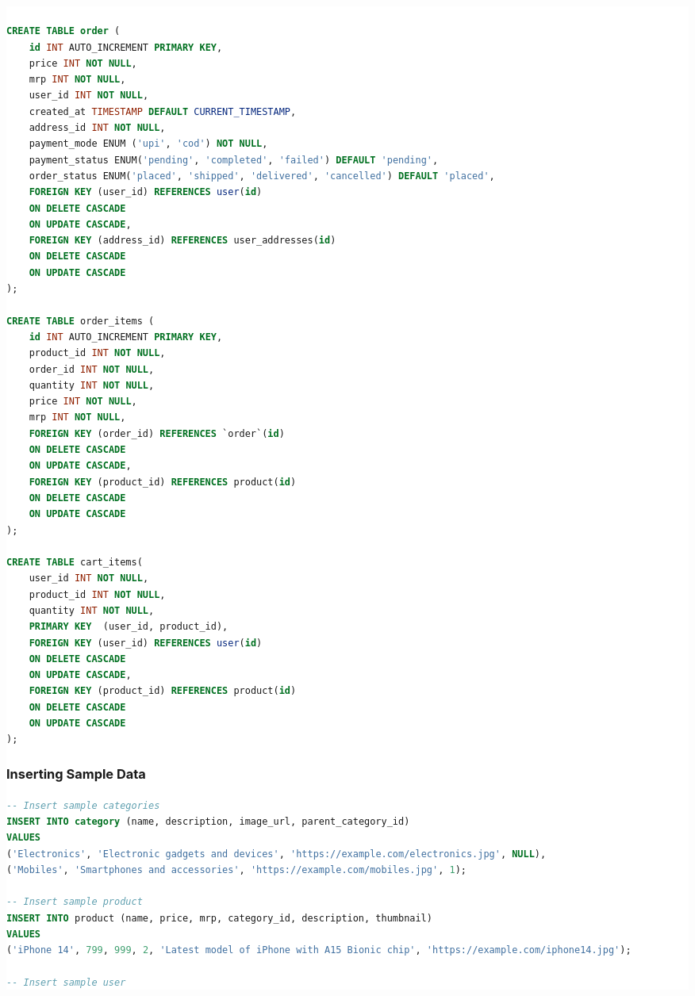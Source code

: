 ```sql

CREATE TABLE order (
    id INT AUTO_INCREMENT PRIMARY KEY,
    price INT NOT NULL,
    mrp INT NOT NULL,
    user_id INT NOT NULL,
    created_at TIMESTAMP DEFAULT CURRENT_TIMESTAMP,
    address_id INT NOT NULL,
    payment_mode ENUM ('upi', 'cod') NOT NULL,
    payment_status ENUM('pending', 'completed', 'failed') DEFAULT 'pending',
    order_status ENUM('placed', 'shipped', 'delivered', 'cancelled') DEFAULT 'placed',
    FOREIGN KEY (user_id) REFERENCES user(id)
    ON DELETE CASCADE
    ON UPDATE CASCADE,
    FOREIGN KEY (address_id) REFERENCES user_addresses(id)
    ON DELETE CASCADE
    ON UPDATE CASCADE
);

CREATE TABLE order_items (
    id INT AUTO_INCREMENT PRIMARY KEY,
    product_id INT NOT NULL,
    order_id INT NOT NULL,
    quantity INT NOT NULL,
    price INT NOT NULL,
    mrp INT NOT NULL,
    FOREIGN KEY (order_id) REFERENCES `order`(id)
    ON DELETE CASCADE
    ON UPDATE CASCADE,
    FOREIGN KEY (product_id) REFERENCES product(id)
    ON DELETE CASCADE
    ON UPDATE CASCADE
);

CREATE TABLE cart_items(
    user_id INT NOT NULL,
    product_id INT NOT NULL,
    quantity INT NOT NULL,
    PRIMARY KEY  (user_id, product_id),
    FOREIGN KEY (user_id) REFERENCES user(id)
    ON DELETE CASCADE
    ON UPDATE CASCADE,
    FOREIGN KEY (product_id) REFERENCES product(id)
    ON DELETE CASCADE
    ON UPDATE CASCADE
);
```

### Inserting Sample Data
```sql
-- Insert sample categories
INSERT INTO category (name, description, image_url, parent_category_id) 
VALUES 
('Electronics', 'Electronic gadgets and devices', 'https://example.com/electronics.jpg', NULL),
('Mobiles', 'Smartphones and accessories', 'https://example.com/mobiles.jpg', 1);

-- Insert sample product
INSERT INTO product (name, price, mrp, category_id, description, thumbnail) 
VALUES 
('iPhone 14', 799, 999, 2, 'Latest model of iPhone with A15 Bionic chip', 'https://example.com/iphone14.jpg');

-- Insert sample user
```